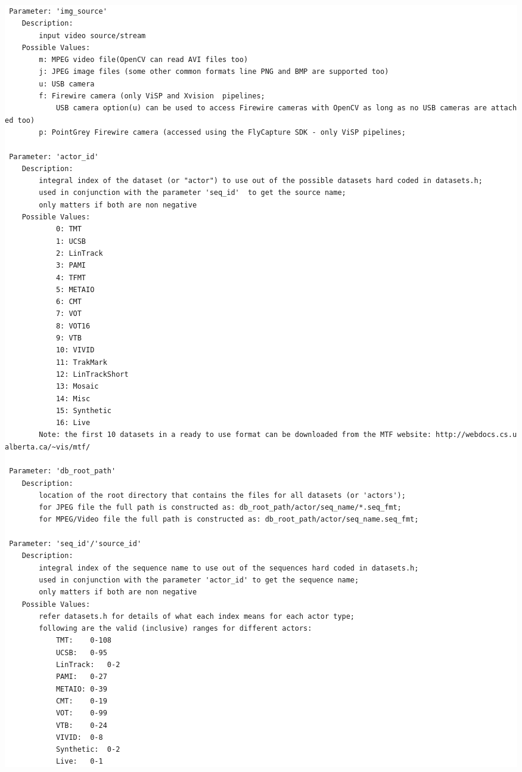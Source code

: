 	 Parameter:	'img_source'
		Description:
			input video source/stream
		Possible Values:
			m: MPEG video file(OpenCV can read AVI files too)
			j: JPEG image files (some other common formats line PNG and BMP are supported too)
			u: USB camera
			f: Firewire camera (only ViSP and Xvision  pipelines; 
				USB camera option(u) can be used to access Firewire cameras with OpenCV as long as no USB cameras are attached too)
			p: PointGrey Firewire camera (accessed using the FlyCapture SDK - only ViSP pipelines; 
			
	 Parameter:	'actor_id'
		Description:
			integral index of the dataset (or "actor") to use out of the possible datasets hard coded in datasets.h;
			used in conjunction with the parameter 'seq_id'  to get the source name;
			only matters if both are non negative
		Possible Values:
				0: TMT
				1: UCSB
				2: LinTrack
				3: PAMI
				4: TFMT
				5: METAIO
				6: CMT
				7: VOT
				8: VOT16
				9: VTB
				10: VIVID
				11: TrakMark
				12: LinTrackShort
				13: Mosaic
				14: Misc
				15: Synthetic
				16: Live
			Note: the first 10 datasets in a ready to use format can be downloaded from the MTF website: http://webdocs.cs.ualberta.ca/~vis/mtf/

	 Parameter:	'db_root_path'
		Description:
			location of the root directory that contains the files for all datasets (or 'actors');
			for JPEG file the full path is constructed as: db_root_path/actor/seq_name/*.seq_fmt;
			for MPEG/Video file the full path is constructed as: db_root_path/actor/seq_name.seq_fmt;
				
	 Parameter:	'seq_id'/'source_id'
		Description:
			integral index of the sequence name to use out of the sequences hard coded in datasets.h;
			used in conjunction with the parameter 'actor_id' to get the sequence name;
			only matters if both are non negative
		Possible Values:
			refer datasets.h for details of what each index means for each actor type; 
			following are the valid (inclusive) ranges for different actors:
				TMT:	0-108
				UCSB:	0-95
				LinTrack:	0-2
				PAMI:	0-27
				METAIO:	0-39
				CMT:	0-19				
				VOT:	0-99	
				VTB:	0-24	
				VIVID:	0-8
				Synthetic:	0-2
				Live:	0-1
				